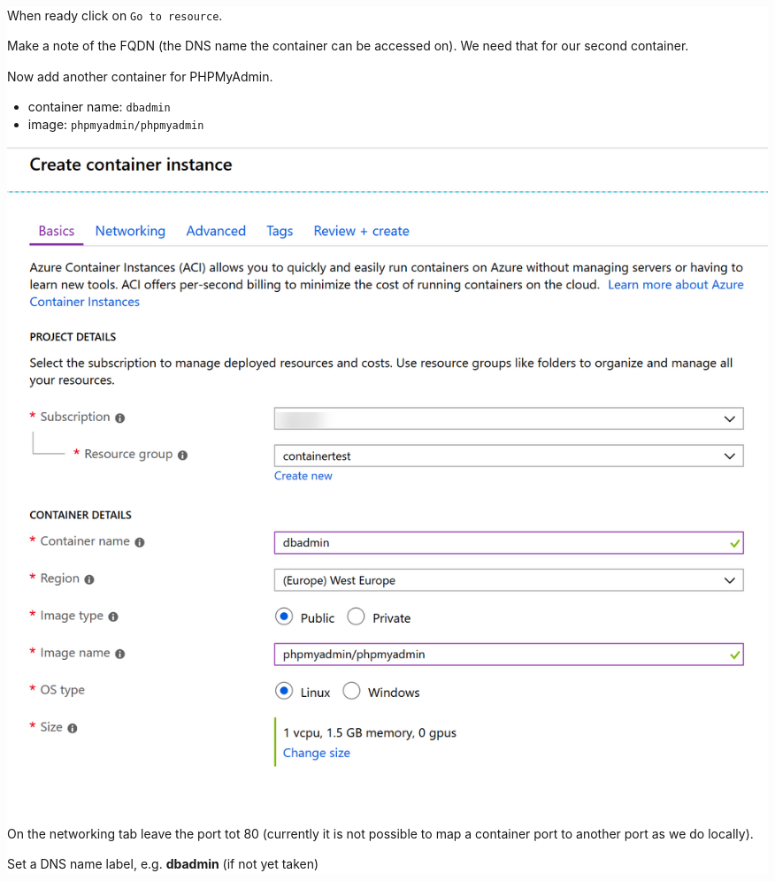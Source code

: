 When ready click on `Go to resource`.

Make a note of the FQDN (the DNS name the container can be accessed on). We need that for our second container.

Now add another container for PHPMyAdmin.

* container name: `dbadmin`
* image: `phpmyadmin/phpmyadmin`

![](img/azure_create_container_phpmyadmin_1.png)

On the networking tab leave the port tot 80 (currently it is not possible to map a container port to another port as we do locally).

Set a DNS name label, e.g. **dbadmin** (if not yet taken)
